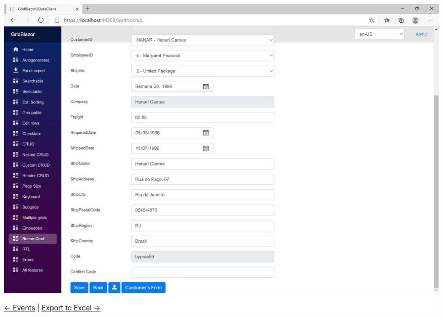 ![](../images/Button_form_components.png)

[<- Events](Events.md) | [Export to Excel ->](Excel_export.md)